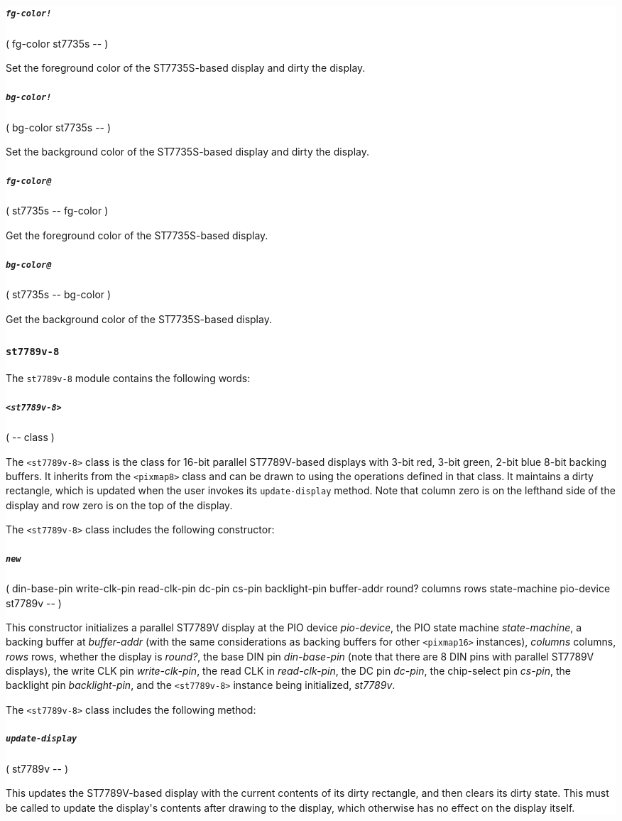 ##### `fg-color!`
( fg-color st7735s -- )

Set the foreground color of the ST7735S-based display and dirty the display.

##### `bg-color!`
( bg-color st7735s -- )

Set the background color of the ST7735S-based display and dirty the display.

##### `fg-color@`
( st7735s -- fg-color )

Get the foreground color of the ST7735S-based display.

##### `bg-color@`
( st7735s -- bg-color )

Get the background color of the ST7735S-based display.

### `st7789v-8`

The `st7789v-8` module contains the following words:

##### `<st7789v-8>`
( -- class )

The `<st7789v-8>` class is the class for 16-bit parallel ST7789V-based displays with 3-bit red, 3-bit green, 2-bit blue 8-bit backing buffers. It inherits from the `<pixmap8>` class and can be drawn to using the operations defined in that class. It maintains a dirty rectangle, which is updated when the user invokes its `update-display` method. Note that column zero is on the lefthand side of the display and row zero is on the top of the display.

The `<st7789v-8>` class includes the following constructor:

##### `new`
( din-base-pin write-clk-pin read-clk-pin dc-pin cs-pin backlight-pin buffer-addr round? columns rows state-machine pio-device st7789v -- )

This constructor initializes a parallel ST7789V display at the PIO device *pio-device*, the PIO state machine *state-machine*, a backing buffer at *buffer-addr* (with the same considerations as backing buffers for other `<pixmap16>` instances), *columns* columns, *rows* rows, whether the display is *round?*, the base DIN pin *din-base-pin* (note that there are 8 DIN pins with parallel ST7789V displays), the write CLK pin *write-clk-pin*, the read CLK in *read-clk-pin*, the DC pin *dc-pin*, the chip-select pin *cs-pin*, the backlight pin *backlight-pin*, and the `<st7789v-8>` instance being initialized, *st7789v*.

The `<st7789v-8>` class includes the following method:

##### `update-display`
( st7789v -- )

This updates the ST7789V-based display with the current contents of its dirty rectangle, and then clears its dirty state. This must be called to update the display's contents after drawing to the display, which otherwise has no effect on the display itself.

